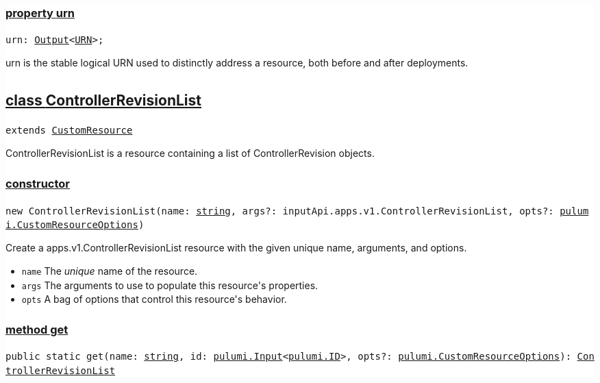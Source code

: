 </div>
<h3 class="pdoc-member-header" id="ControllerRevision-urn">
<a class="pdoc-child-name" href="https://github.com/pulumi/pulumi-kubernetes/blob/f56730d2e7af6121d8e7db6c2c2b188bd2b78602/sdk/nodejs/node_modules/@pulumi/pulumi/resource.d.ts#L12">property <b>urn</b></a>
</h3>
<div class="pdoc-member-contents" markdown="1">
<pre class="highlight"><span class='kd'></span>urn: <a href='https://pulumi.io/reference/pkg/nodejs/@pulumi/pulumi/#Output'>Output</a>&lt;<a href='https://pulumi.io/reference/pkg/nodejs/@pulumi/pulumi/#URN'>URN</a>&gt;;</pre>

urn is the stable logical URN used to distinctly address a resource, both before and after
deployments.

</div>
</div>
<h2 class="pdoc-module-header" id="ControllerRevisionList">
<a class="pdoc-member-name" href="https://github.com/pulumi/pulumi-kubernetes/blob/f56730d2e7af6121d8e7db6c2c2b188bd2b78602/sdk/nodejs/apps/v1/ControllerRevisionList.ts#L11">class <b>ControllerRevisionList</b></a>
</h2>
<div class="pdoc-module-contents" markdown="1">
<pre class="highlight"><span class='kd'>extends</span> <a href='https://pulumi.io/reference/pkg/nodejs/@pulumi/pulumi/#CustomResource'>CustomResource</a></pre>

ControllerRevisionList is a resource containing a list of ControllerRevision objects.

<h3 class="pdoc-member-header" id="ControllerRevisionList-constructor">
<a class="pdoc-child-name" href="https://github.com/pulumi/pulumi-kubernetes/blob/f56730d2e7af6121d8e7db6c2c2b188bd2b78602/sdk/nodejs/apps/v1/ControllerRevisionList.ts#L55"> <b>constructor</b></a>
</h3>
<div class="pdoc-member-contents" markdown="1">

<pre class="highlight"><span class='kd'></span><span class='kd'>new</span> ControllerRevisionList(name: <span class='kd'><a href='https://developer.mozilla.org/en-US/docs/Web/JavaScript/Reference/Global_Objects/String'>string</a></span>, args?: inputApi.apps.v1.ControllerRevisionList, opts?: <a href='https://pulumi.io/reference/pkg/nodejs/@pulumi/pulumi/#CustomResourceOptions'>pulumi.CustomResourceOptions</a>)</pre>


Create a apps.v1.ControllerRevisionList resource with the given unique name, arguments, and options.

* `name` The _unique_ name of the resource.
* `args` The arguments to use to populate this resource&#39;s properties.
* `opts` A bag of options that control this resource&#39;s behavior.

</div>
<h3 class="pdoc-member-header" id="ControllerRevisionList-get">
<a class="pdoc-child-name" href="https://github.com/pulumi/pulumi-kubernetes/blob/f56730d2e7af6121d8e7db6c2c2b188bd2b78602/sdk/nodejs/apps/v1/ControllerRevisionList.ts#L50">method <b>get</b></a>
</h3>
<div class="pdoc-member-contents" markdown="1">

<pre class="highlight"><span class='kd'>public static </span>get(name: <span class='kd'><a href='https://developer.mozilla.org/en-US/docs/Web/JavaScript/Reference/Global_Objects/String'>string</a></span>, id: <a href='https://pulumi.io/reference/pkg/nodejs/@pulumi/pulumi/#Input'>pulumi.Input</a>&lt;<a href='https://pulumi.io/reference/pkg/nodejs/@pulumi/pulumi/#ID'>pulumi.ID</a>&gt;, opts?: <a href='https://pulumi.io/reference/pkg/nodejs/@pulumi/pulumi/#CustomResourceOptions'>pulumi.CustomResourceOptions</a>): <a href='#ControllerRevisionList'>ControllerRevisionList</a></pre>
